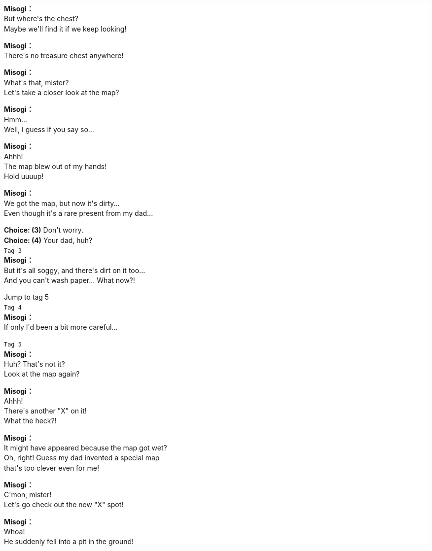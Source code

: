 **Misogi：**  
But where's the chest?  
Maybe we'll find it if we keep looking!  
  
**Misogi：**  
There's no treasure chest anywhere!  
  
**Misogi：**  
What's that, mister?  
Let's take a closer look at the map?  
  
**Misogi：**  
Hmm...  
 Well, I guess if you say so...  
  
**Misogi：**  
Ahhh!  
The map blew out of my hands!  
Hold uuuup!  
  
**Misogi：**  
We got the map, but now it's dirty...  
Even though it's a rare present from my dad...  
  
**Choice: (3)**  Don't worry.  
**Choice: (4)**  Your dad, huh?  
`Tag 3`  
**Misogi：**  
But it's all soggy, and there's dirt on it too...  
And you can't wash paper... What now?!  
  
Jump to tag 5  
`Tag 4`  
**Misogi：**  
If only I'd been a bit more careful...  
  
`Tag 5`  
**Misogi：**  
Huh? That's not it?  
 Look at the map again?  
  
**Misogi：**  
Ahhh!  
There's another \"X\" on it!  
What the heck?!  
  
**Misogi：**  
It might have appeared because the map got wet?  
Oh, right! Guess my dad invented a special map  
that's too clever even for me!  
  
**Misogi：**  
C'mon, mister!  
Let's go check out the new \"X\" spot!  
  
**Misogi：**  
Whoa!  
He suddenly fell into a pit in the ground!  
  